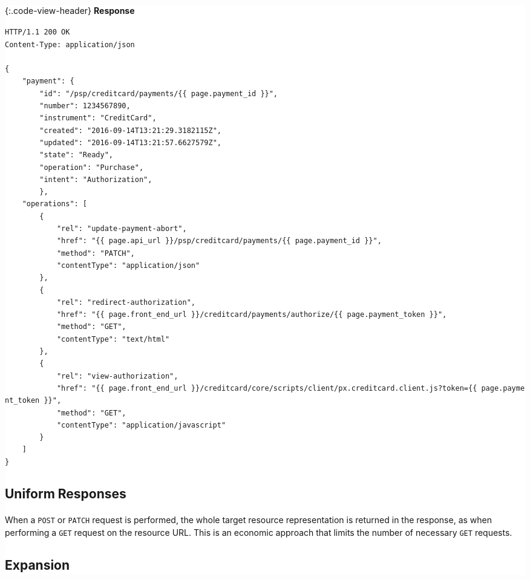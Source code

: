 {:.code-view-header}
**Response**

```http
HTTP/1.1 200 OK
Content-Type: application/json

{
    "payment": {
        "id": "/psp/creditcard/payments/{{ page.payment_id }}",
        "number": 1234567890,
        "instrument": "CreditCard",
        "created": "2016-09-14T13:21:29.3182115Z",
        "updated": "2016-09-14T13:21:57.6627579Z",
        "state": "Ready",
        "operation": "Purchase",
        "intent": "Authorization",
        },
    "operations": [
        {
            "rel": "update-payment-abort",
            "href": "{{ page.api_url }}/psp/creditcard/payments/{{ page.payment_id }}",
            "method": "PATCH",
            "contentType": "application/json"
        },
        {
            "rel": "redirect-authorization",
            "href": "{{ page.front_end_url }}/creditcard/payments/authorize/{{ page.payment_token }}",
            "method": "GET",
            "contentType": "text/html"
        },
        {
            "rel": "view-authorization",
            "href": "{{ page.front_end_url }}/creditcard/core/scripts/client/px.creditcard.client.js?token={{ page.payment_token }}",
            "method": "GET",
            "contentType": "application/javascript"
        }
    ]
}
```

## Uniform Responses

When a `POST` or `PATCH` request is performed, the whole target resource
representation is returned in the response, as when performing a `GET`
request on the resource URL. This is an economic approach that limits the
number of necessary `GET` requests.

## Expansion
